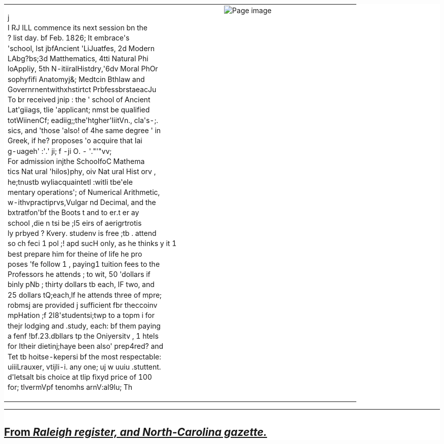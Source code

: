 <table style="width: 100%;"><tr><td style="width: 50%">

  
j  
I RJ ILL commence its next session bn the  
? list day. bf Feb. 1826; It embrace&#x27;s  
&#x27;school, lst jbfAncient &#x27;LiJuatfes, 2d Modern  
LAbg?bs;3d Matthematics, 4tti Natural Phi­  
loAppIiy, 5th N-itiiralHistdry,&#x27;6dv Moral PhOr  
sophyfifi Anatomyj&amp;; Medtcin Bthlaw and  
Governrnentwithxhstirtct PrbfessbrstaeacJu  
To br received jnip : the &#x27; school of Ancient  
Lat&#x27;giiags, tlie &#x27;applicant; nmst be qualified  
totWiinenCf; eadiig;;the&#x27;htgher&#x27;IiitVn., cla&#x27;s-;.  
sics, and &#x27;those &#x27;also! of 4he same degree &#x27; in  
Greek, if he? proposes &#x27;o acquire that Iai  
g-uageh&#x27; :&#x27;.&#x27; ji; f -ji O. - &#x27;.&quot;&#x27;&quot;vv;  
For admission injthe SchooIfoC Mathema­  
tics Nat ural &#x27;hilos)phy, oiv Nat ural Hist orv ,  
he;tnustb wyliacquaintetl :witli tbe&#x27;ele  
mentary operations&#x27;; of Numerical Arithmetic,  
w-ithvpractiprvs,Vulgar nd Decimal, and the  
bxtratfon&#x27;bf the Boots t and to er.t er ay  
school ,die n tsi be ;l5 eirs of aerigrtrotis­  
ly prbyed ? Kvery. studenv is free ;tb . attend  
so ch feci 1 pol ;! apd sucH only, as he thinks y it 1  
best prepare him for theine of life he pro­  
poses &#x27;fe follow 1 , paying1 tuition fees to the  
Professors he attends ; to wit, 50 &#x27;dollars if  
binly pNb ; thirty dollars tb each, IF two, and  
25 dollars tQ;each,lf he attends three of mpre;  
robmsj are provided j sufficient fbr theccoinv  
mpHation ;f 2l8&#x27;studentsi;twp to a topm i for  
thejr lodging and .study, each: bf them paying  
a fenf !bf.23.dbllars tp the Oniyersitv , 1 htels  
for Itheir dietinj;haye been also&#x27; prep4red? and  
Tet tb hoitse-kepersi bf the most respectable:  
uiiiLrauxer, vtijli-i. any one; uj w uuiu .stuttent.  
d&#x27;letsalt bis choice at tlip fixyd price of 100  
for; tlvermVpf tenomhs arnV:al9lu; Th
</td><td style="width: 50%; max-height: 75%; margin: auto; display: block;">
<img alt="Page image" src="https://newspapers.digitalnc.org/images/iiif/batch_ncu_RalReg17n_ver01%2Fdata%2F1826011701%2F0015.jp2/pct:57.09719599012059,59.84537091407321,16.809530727880286,19.240555881777254/!600,600/0/default.jpg"/>
</td>
</tr></table>

---

## [From _Raleigh register, and North-Carolina gazette._](https://newspapers.digitalnc.org/lccn/sn84026583/1826-01-20/ed-1/seq-1/)
